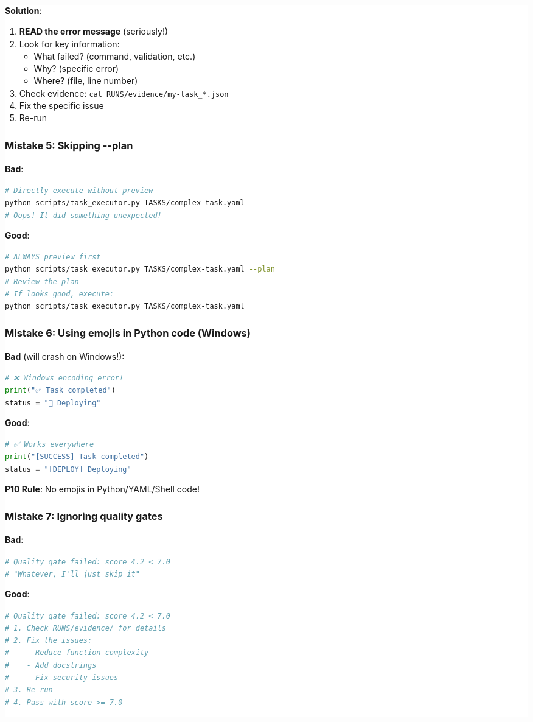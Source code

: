 **Solution**:
1. **READ the error message** (seriously!)
2. Look for key information:
   - What failed? (command, validation, etc.)
   - Why? (specific error)
   - Where? (file, line number)
3. Check evidence: `cat RUNS/evidence/my-task_*.json`
4. Fix the specific issue
5. Re-run

### Mistake 5: Skipping --plan

**Bad**:
```bash
# Directly execute without preview
python scripts/task_executor.py TASKS/complex-task.yaml
# Oops! It did something unexpected!
```

**Good**:
```bash
# ALWAYS preview first
python scripts/task_executor.py TASKS/complex-task.yaml --plan
# Review the plan
# If looks good, execute:
python scripts/task_executor.py TASKS/complex-task.yaml
```

### Mistake 6: Using emojis in Python code (Windows)

**Bad** (will crash on Windows!):
```python
# ❌ Windows encoding error!
print("✅ Task completed")
status = "🚀 Deploying"
```

**Good**:
```python
# ✅ Works everywhere
print("[SUCCESS] Task completed")
status = "[DEPLOY] Deploying"
```

**P10 Rule**: No emojis in Python/YAML/Shell code!

### Mistake 7: Ignoring quality gates

**Bad**:
```bash
# Quality gate failed: score 4.2 < 7.0
# "Whatever, I'll just skip it"
```

**Good**:
```bash
# Quality gate failed: score 4.2 < 7.0
# 1. Check RUNS/evidence/ for details
# 2. Fix the issues:
#    - Reduce function complexity
#    - Add docstrings
#    - Fix security issues
# 3. Re-run
# 4. Pass with score >= 7.0
```

---